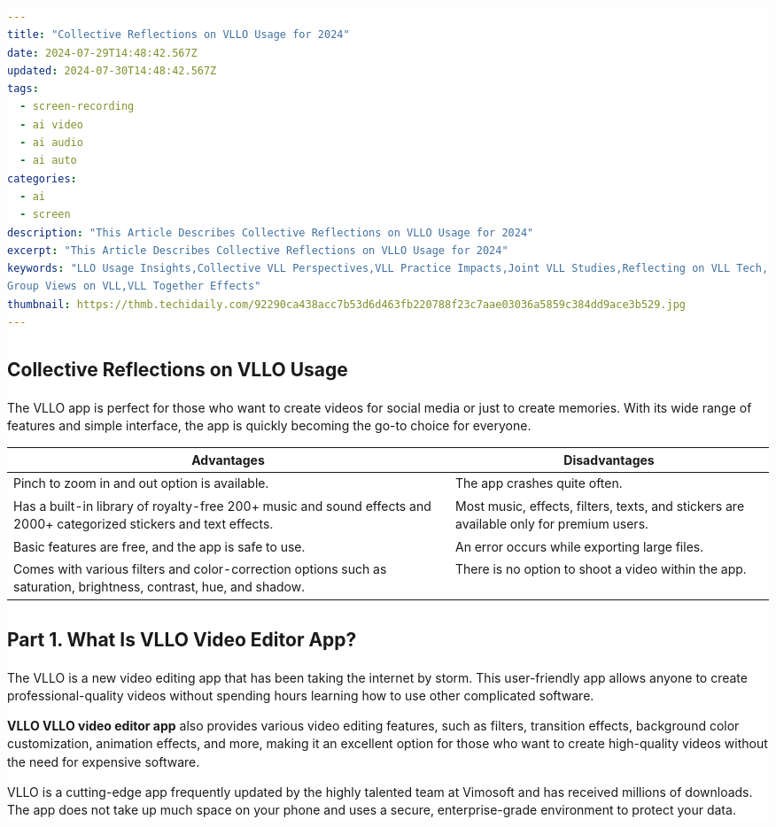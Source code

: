 ```yaml
---
title: "Collective Reflections on VLLO Usage for 2024"
date: 2024-07-29T14:48:42.567Z
updated: 2024-07-30T14:48:42.567Z
tags: 
  - screen-recording
  - ai video
  - ai audio
  - ai auto
categories: 
  - ai
  - screen
description: "This Article Describes Collective Reflections on VLLO Usage for 2024"
excerpt: "This Article Describes Collective Reflections on VLLO Usage for 2024"
keywords: "LLO Usage Insights,Collective VLL Perspectives,VLL Practice Impacts,Joint VLL Studies,Reflecting on VLL Tech,Group Views on VLL,VLL Together Effects"
thumbnail: https://thmb.techidaily.com/92290ca438acc7b53d6d463fb220788f23c7aae03036a5859c384dd9ace3b529.jpg
---
```


## Collective Reflections on VLLO Usage

The VLLO app is perfect for those who want to create videos for social media or just to create memories. With its wide range of features and simple interface, the app is quickly becoming the go-to choice for everyone.

| **Advantages**                                                                                                       | **Disadvantages**                                                                       |
| -------------------------------------------------------------------------------------------------------------------- | --------------------------------------------------------------------------------------- |
| Pinch to zoom in and out option is available.                                                                        | The app crashes quite often.                                                            |
| Has a built-in library of royalty-free 200+ music and sound effects and 2000+ categorized stickers and text effects. | Most music, effects, filters, texts, and stickers are available only for premium users. |
| Basic features are free, and the app is safe to use.                                                                 | An error occurs while exporting large files.                                            |
| Comes with various filters and color-correction options such as saturation, brightness, contrast, hue, and shadow.   | There is no option to shoot a video within the app.                                     |

## Part 1\. What Is VLLO Video Editor App?

The VLLO is a new video editing app that has been taking the internet by storm. This user-friendly app allows anyone to create professional-quality videos without spending hours learning how to use other complicated software.

**VLLO VLLO video editor app** also provides various video editing features, such as filters, transition effects, background color customization, animation effects, and more, making it an excellent option for those who want to create high-quality videos without the need for expensive software.

VLLO is a cutting-edge app frequently updated by the highly talented team at Vimosoft and has received millions of downloads. The app does not take up much space on your phone and uses a secure, enterprise-grade environment to protect your data.

